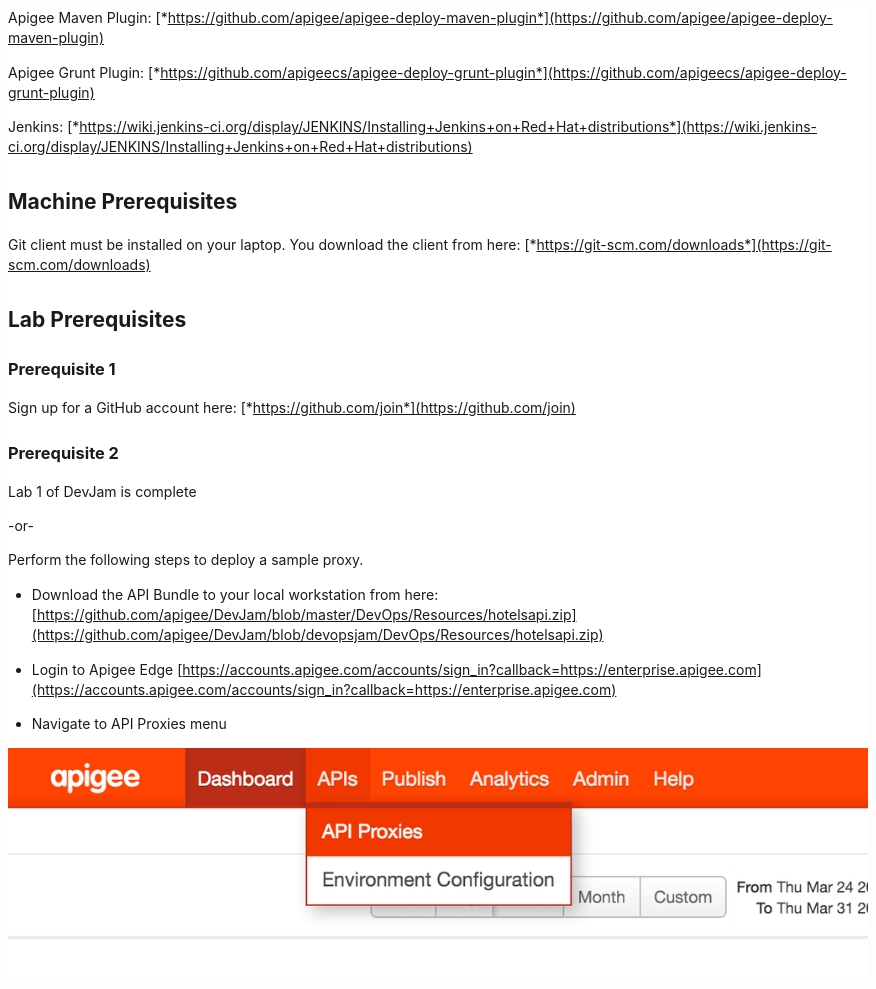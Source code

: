 Apigee Maven Plugin:
[*https://github.com/apigee/apigee-deploy-maven-plugin*](https://github.com/apigee/apigee-deploy-maven-plugin)

Apigee Grunt Plugin:
[*https://github.com/apigeecs/apigee-deploy-grunt-plugin*](https://github.com/apigeecs/apigee-deploy-grunt-plugin)

Jenkins:
[*https://wiki.jenkins-ci.org/display/JENKINS/Installing+Jenkins+on+Red+Hat+distributions*](https://wiki.jenkins-ci.org/display/JENKINS/Installing+Jenkins+on+Red+Hat+distributions)

Machine Prerequisites
---------------------

Git client must be installed on your laptop. You download the client
from here:
[*https://git-scm.com/downloads*](https://git-scm.com/downloads)

Lab Prerequisites
-----------------

### Prerequisite 1

Sign up for a GitHub account here:
[*https://github.com/join*](https://github.com/join)

### Prerequisite 2

Lab 1 of DevJam is complete

-or-

Perform the following steps to deploy a sample proxy.

-   Download the API Bundle to your local workstation from here:
    [https://github.com/apigee/DevJam/blob/master/DevOps/Resources/hotelsapi.zip](https://github.com/apigee/DevJam/blob/devopsjam/DevOps/Resources/hotelsapi.zip)

-   Login to Apigee Edge
    [https://accounts.apigee.com/accounts/sign_in?callback=https://enterprise.apigee.com](https://accounts.apigee.com/accounts/sign_in?callback=https://enterprise.apigee.com)

-   Navigate to API Proxies menu

![](.//media/image97.png)
